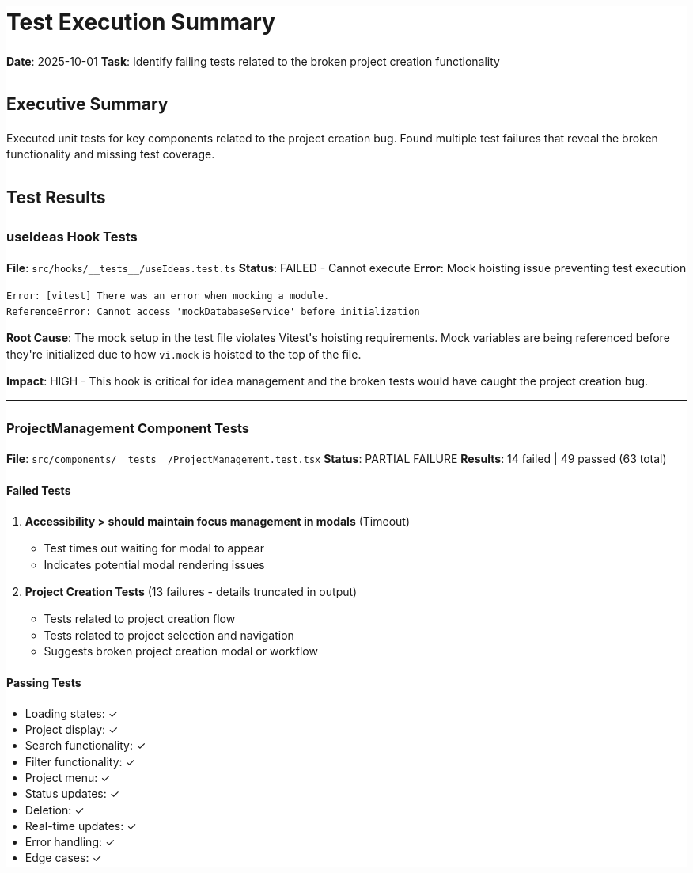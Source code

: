 # Test Execution Summary

**Date**: 2025-10-01
**Task**: Identify failing tests related to the broken project creation functionality

## Executive Summary

Executed unit tests for key components related to the project creation bug. Found multiple test failures that reveal the broken functionality and missing test coverage.

## Test Results

### useIdeas Hook Tests
**File**: `src/hooks/__tests__/useIdeas.test.ts`
**Status**: FAILED - Cannot execute
**Error**: Mock hoisting issue preventing test execution

```
Error: [vitest] There was an error when mocking a module.
ReferenceError: Cannot access 'mockDatabaseService' before initialization
```

**Root Cause**: The mock setup in the test file violates Vitest's hoisting requirements. Mock variables are being referenced before they're initialized due to how `vi.mock` is hoisted to the top of the file.

**Impact**: HIGH - This hook is critical for idea management and the broken tests would have caught the project creation bug.

---

### ProjectManagement Component Tests
**File**: `src/components/__tests__/ProjectManagement.test.tsx`
**Status**: PARTIAL FAILURE
**Results**: 14 failed | 49 passed (63 total)

#### Failed Tests

1. **Accessibility > should maintain focus management in modals** (Timeout)
   - Test times out waiting for modal to appear
   - Indicates potential modal rendering issues

2. **Project Creation Tests** (13 failures - details truncated in output)
   - Tests related to project creation flow
   - Tests related to project selection and navigation
   - Suggests broken project creation modal or workflow

#### Passing Tests
- Loading states: ✓
- Project display: ✓
- Search functionality: ✓
- Filter functionality: ✓
- Project menu: ✓
- Status updates: ✓
- Deletion: ✓
- Real-time updates: ✓
- Error handling: ✓
- Edge cases: ✓
